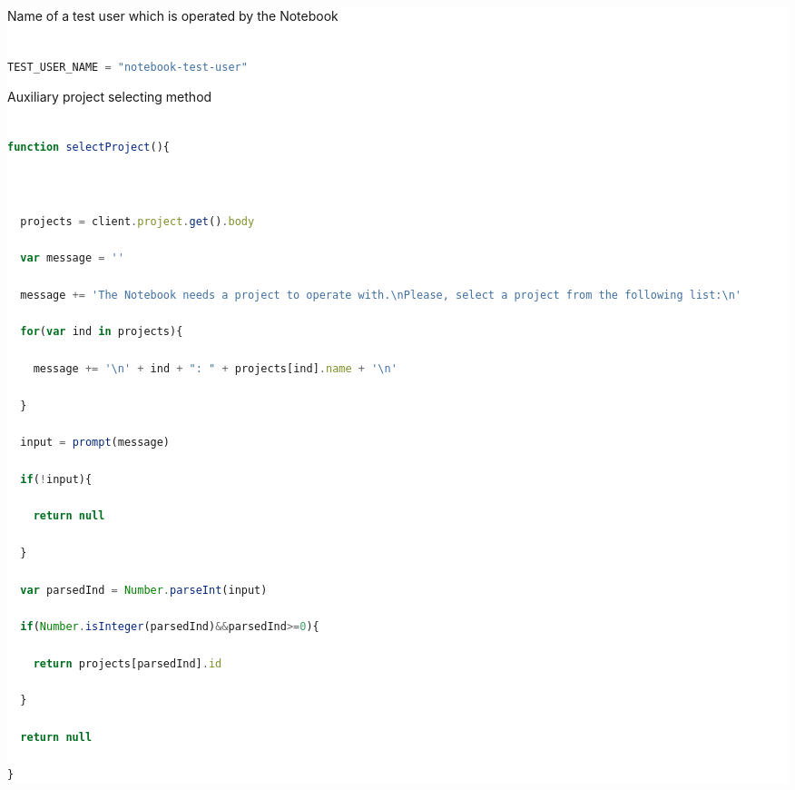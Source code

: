 

Name of a test  user which is operated by the Notebook



```javascript

TEST_USER_NAME = "notebook-test-user"

```



Auxiliary project selecting method



```javascript

function selectProject(){

  

  projects = client.project.get().body

  var message = ''

  message += 'The Notebook needs a project to operate with.\nPlease, select a project from the following list:\n'

  for(var ind in projects){

    message += '\n' + ind + ": " + projects[ind].name + '\n'

  }  

  input = prompt(message)

  if(!input){

    return null

  }

  var parsedInd = Number.parseInt(input)

  if(Number.isInteger(parsedInd)&&parsedInd>=0){

    return projects[parsedInd].id

  }

  return null

}

```
